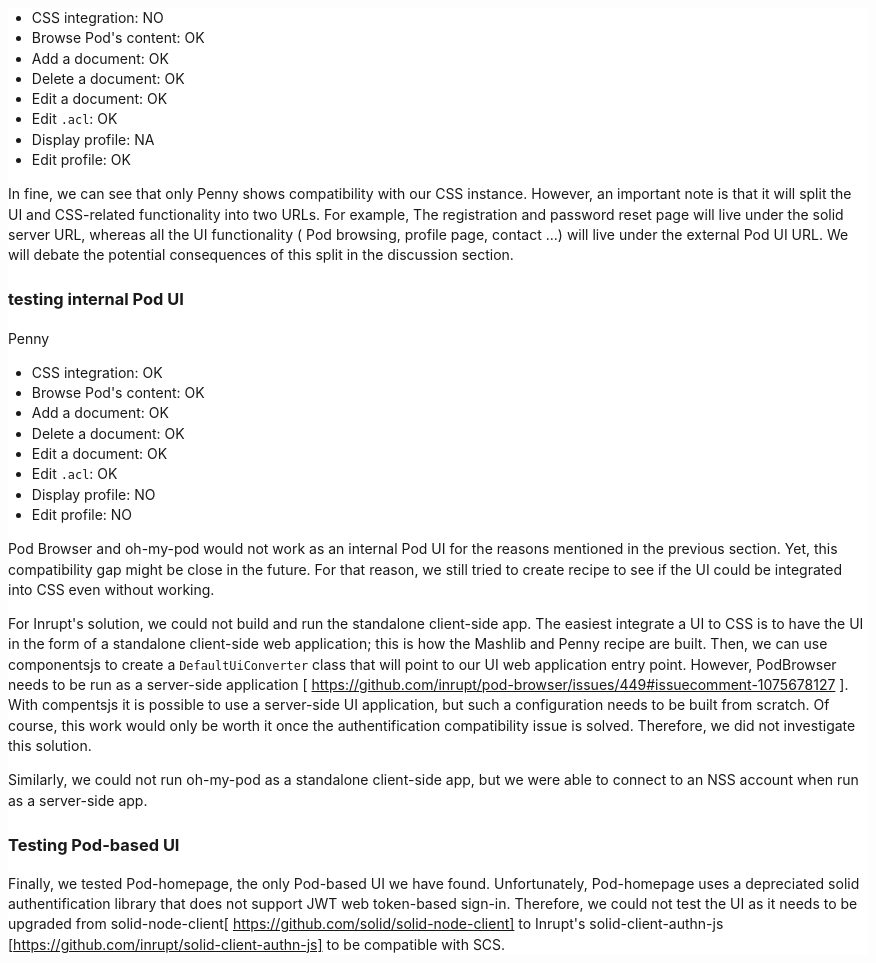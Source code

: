   - CSS integration: NO
  - Browse Pod's content: OK
  - Add a document: OK 
  - Delete a document: OK 
  - Edit a document: OK
  - Edit `.acl`: OK
  - Display profile: NA
  - Edit profile: OK



In fine, we can see that only Penny shows compatibility with our CSS instance. However, an important note is that it will split the UI and CSS-related functionality into two URLs. For example, The registration and password reset page will live under the solid server URL, whereas all the UI functionality ( Pod browsing, profile page, contact ...) will live under the external Pod UI URL. We will debate the potential consequences of this split in the discussion section. 

### testing internal Pod UI

Penny 
 - CSS integration: OK
 - Browse Pod's content: OK
 - Add a document: OK 
 - Delete a document: OK 
 - Edit a document: OK
 - Edit `.acl`: OK
 - Display profile: NO
 - Edit profile: NO


Pod Browser and oh-my-pod would not work as an internal Pod UI for the reasons mentioned in the previous section. Yet, this compatibility gap might be close in the future. For that reason, we still tried to create recipe to see if the UI could be integrated into CSS even without working. 

For Inrupt's solution, we could not build and run the standalone client-side app. The easiest integrate a UI to CSS is to have the UI in the form of a standalone client-side web application; this is how the Mashlib and Penny recipe are built. Then, we can use componentsjs to create a `DefaultUiConverter` class that will point to our UI web application entry point. However, PodBrowser needs to be run as a server-side application [ https://github.com/inrupt/pod-browser/issues/449#issuecomment-1075678127 ]. With compentsjs it is possible to use a server-side UI application, but such a configuration needs to be built from scratch. Of course, this work would only be worth it once the authentification compatibility issue is solved. Therefore, we did not investigate this solution.

Similarly, we could not run oh-my-pod as a standalone client-side app, but we were able to connect to an NSS account when run as a server-side app. 







### Testing Pod-based UI


Finally, we tested Pod-homepage, the only Pod-based UI we have found. Unfortunately, Pod-homepage uses a depreciated solid authentification library that does not support JWT web token-based sign-in. Therefore, we could not test the UI as it needs to be upgraded from solid-node-client[ https://github.com/solid/solid-node-client]  to Inrupt's solid-client-authn-js [https://github.com/inrupt/solid-client-authn-js]  to be compatible with SCS.

